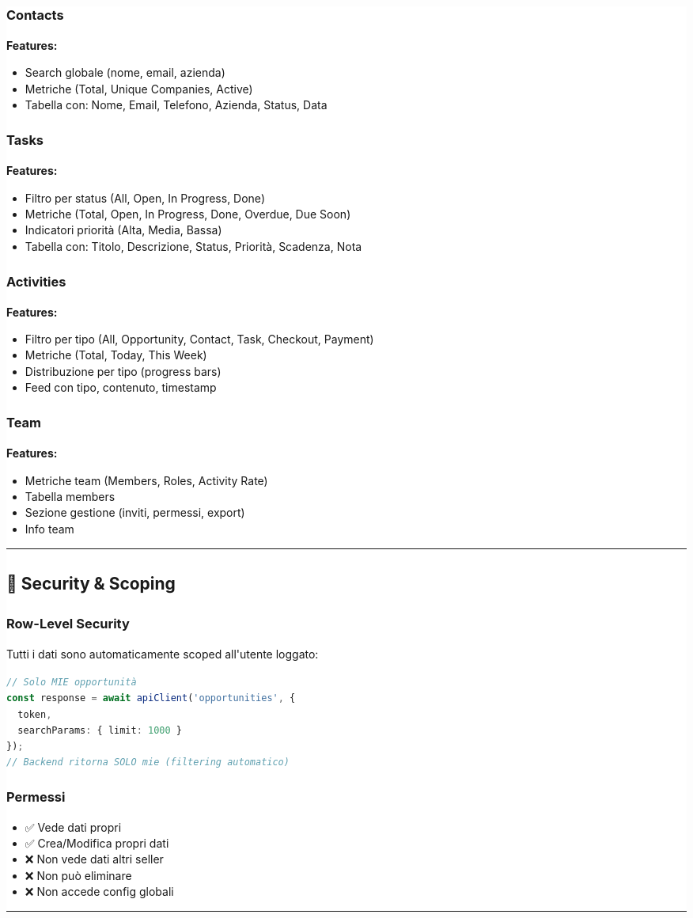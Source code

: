 ### Contacts
**Features:**
- Search globale (nome, email, azienda)
- Metriche (Total, Unique Companies, Active)
- Tabella con: Nome, Email, Telefono, Azienda, Status, Data

### Tasks
**Features:**
- Filtro per status (All, Open, In Progress, Done)
- Metriche (Total, Open, In Progress, Done, Overdue, Due Soon)
- Indicatori priorità (Alta, Media, Bassa)
- Tabella con: Titolo, Descrizione, Status, Priorità, Scadenza, Nota

### Activities
**Features:**
- Filtro per tipo (All, Opportunity, Contact, Task, Checkout, Payment)
- Metriche (Total, Today, This Week)
- Distribuzione per tipo (progress bars)
- Feed con tipo, contenuto, timestamp

### Team
**Features:**
- Metriche team (Members, Roles, Activity Rate)
- Tabella members
- Sezione gestione (inviti, permessi, export)
- Info team

---

## 🔐 Security & Scoping

### Row-Level Security
Tutti i dati sono automaticamente scoped all'utente loggato:
```typescript
// Solo MIE opportunità
const response = await apiClient('opportunities', {
  token,
  searchParams: { limit: 1000 }
});
// Backend ritorna SOLO mie (filtering automatico)
```

### Permessi
- ✅ Vede dati propri
- ✅ Crea/Modifica propri dati
- ❌ Non vede dati altri seller
- ❌ Non può eliminare
- ❌ Non accede config globali

---
